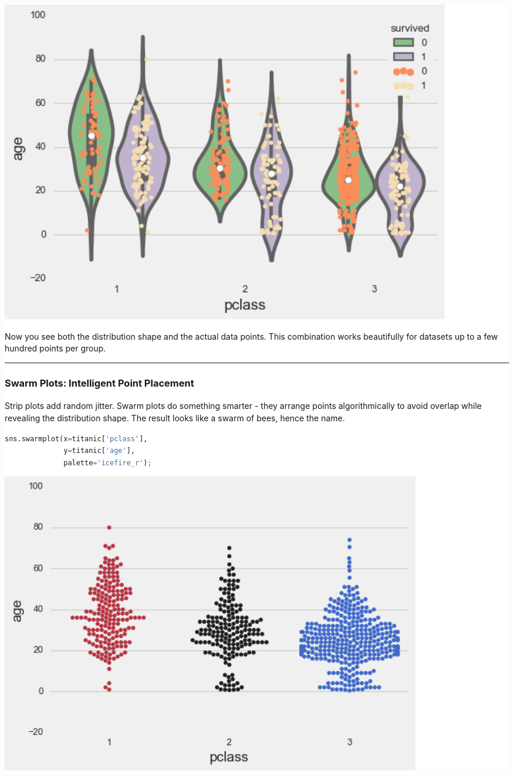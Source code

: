<img src="/assets/3/strip2.png" alt="strip plot overlay on violin plot" width="750">

Now you see both the distribution shape and the actual data points. This combination works beautifully for datasets up to a few hundred points per group.

---

### Swarm Plots: Intelligent Point Placement

Strip plots add random jitter. Swarm plots do something smarter - they arrange points algorithmically to avoid overlap while revealing the distribution shape. The result looks like a swarm of bees, hence the name.

```python
sns.swarmplot(x=titanic['pclass'],
              y=titanic['age'],
              palette='icefire_r');
```

<img src="/assets/3/swarm1.png" alt="swarm plot of Titanic passenger ages" width="700">
